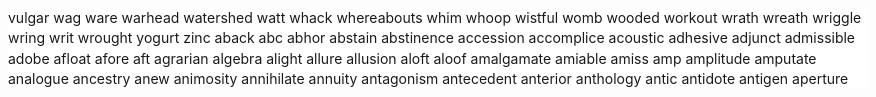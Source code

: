 vulgar
wag
ware
warhead
watershed
watt
whack
whereabouts
whim
whoop
wistful
womb
wooded
workout
wrath
wreath
wriggle
wring
writ
wrought
yogurt
zinc
aback
abc
abhor
abstain
abstinence
accession
accomplice
acoustic
adhesive
adjunct
admissible
adobe
afloat
afore
aft
agrarian
algebra
alight
allure
allusion
aloft
aloof
amalgamate
amiable
amiss
amp
amplitude
amputate
analogue
ancestry
anew
animosity
annihilate
annuity
antagonism
antecedent
anterior
anthology
antic
antidote
antigen
aperture